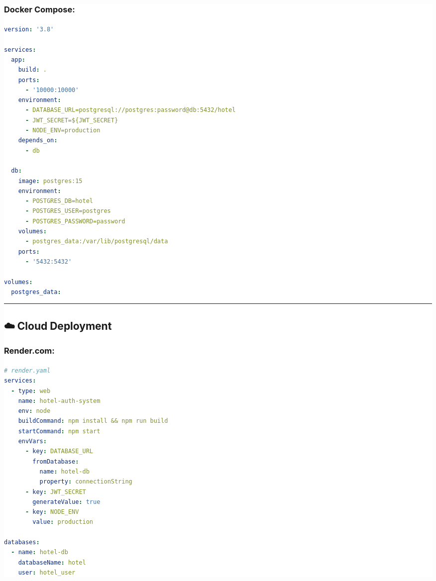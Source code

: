 ### **Docker Compose:**

```yaml
version: '3.8'

services:
  app:
    build: .
    ports:
      - '10000:10000'
    environment:
      - DATABASE_URL=postgresql://postgres:password@db:5432/hotel
      - JWT_SECRET=${JWT_SECRET}
      - NODE_ENV=production
    depends_on:
      - db

  db:
    image: postgres:15
    environment:
      - POSTGRES_DB=hotel
      - POSTGRES_USER=postgres
      - POSTGRES_PASSWORD=password
    volumes:
      - postgres_data:/var/lib/postgresql/data
    ports:
      - '5432:5432'

volumes:
  postgres_data:
```

---

## ☁️ Cloud Deployment

### **Render.com:**

```yaml
# render.yaml
services:
  - type: web
    name: hotel-auth-system
    env: node
    buildCommand: npm install && npm run build
    startCommand: npm start
    envVars:
      - key: DATABASE_URL
        fromDatabase:
          name: hotel-db
          property: connectionString
      - key: JWT_SECRET
        generateValue: true
      - key: NODE_ENV
        value: production

databases:
  - name: hotel-db
    databaseName: hotel
    user: hotel_user
```
